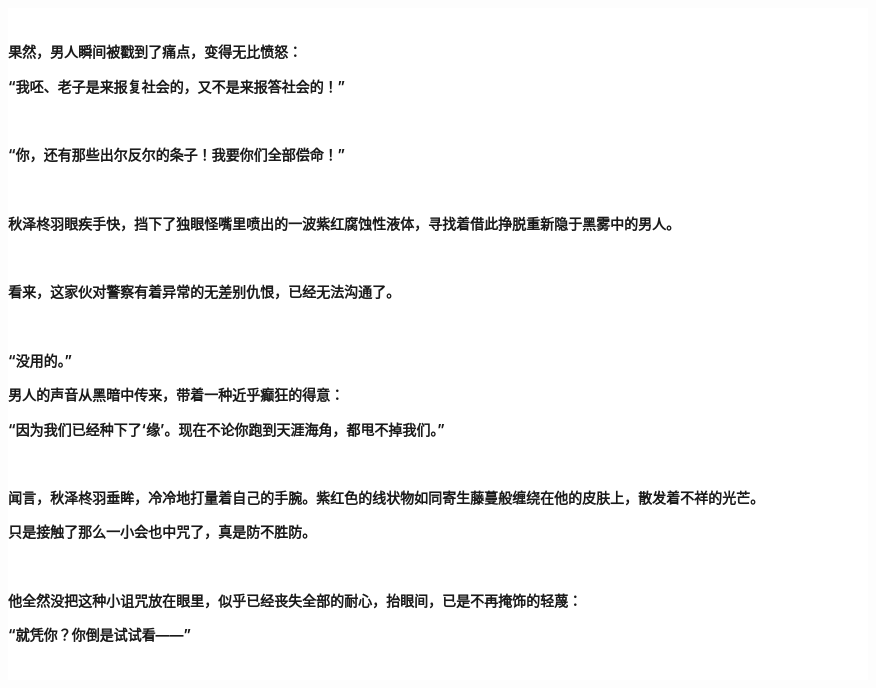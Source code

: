   

<br>

  
  
  

**果然，男人瞬间被戳到了痛点，变得无比愤怒：**

  

**“我呸、老子是来报复社会的，又不是来报答社会的！”**

**<br>**

  
  

**“你，还有那些出尔反尔的条子！我要你们全部偿命！”**

**<br>**

  
  

**秋泽柊羽眼疾手快，挡下了独眼怪嘴里喷出的一波紫红腐蚀性液体，寻找着借此挣脱重新隐于黑雾中的男人。**

**<br>**

  
  

**看来，这家伙对警察有着异常的无差别仇恨，已经无法沟通了。**

**<br>**

  
  

**“没用的。”**

  

**男人的声音从黑暗中传来，带着一种近乎癫狂的得意：**

  

**“因为我们已经种下了‘缘’。现在不论你跑到天涯海角，都甩不掉我们。”**

**<br>**

  
  
  

**闻言，秋泽柊羽垂眸，冷冷地打量着自己的手腕。紫红色的线状物如同寄生藤蔓般缠绕在他的皮肤上，散发着不祥的光芒。**

**只是接触了那么一小会也中咒了，真是防不胜防。**

  

**<br>**

  
  

**他全然没把这种小诅咒放在眼里，似乎已经丧失全部的耐心，抬眼间，已是不再掩饰的轻蔑：**

**“就凭你？你倒是试试看——”**

**<br>**

  
  

